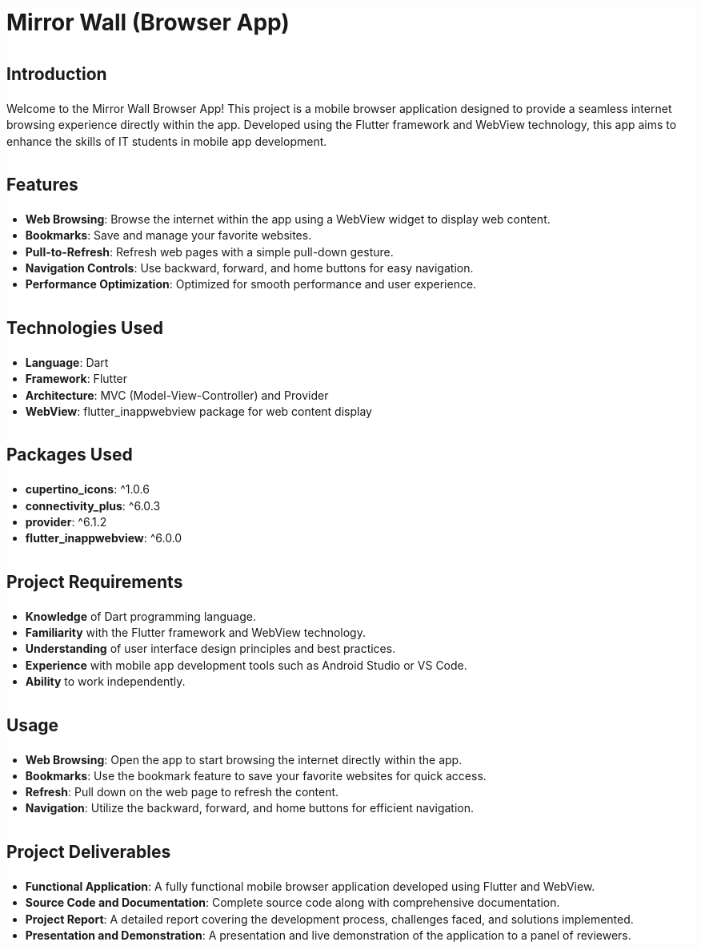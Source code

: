# Mirror Wall (Browser App)

## Introduction
Welcome to the Mirror Wall Browser App! This project is a mobile browser application designed to provide a seamless internet browsing experience directly within the app. Developed using the Flutter framework and WebView technology, this app aims to enhance the skills of IT students in mobile app development.

## Features
- **Web Browsing**: Browse the internet within the app using a WebView widget to display web content.
- **Bookmarks**: Save and manage your favorite websites.
- **Pull-to-Refresh**: Refresh web pages with a simple pull-down gesture.
- **Navigation Controls**: Use backward, forward, and home buttons for easy navigation.
- **Performance Optimization**: Optimized for smooth performance and user experience.

## Technologies Used
- **Language**: Dart
- **Framework**: Flutter
- **Architecture**: MVC (Model-View-Controller) and Provider
- **WebView**: flutter_inappwebview package for web content display

## Packages Used
- **cupertino_icons**: ^1.0.6
- **connectivity_plus**: ^6.0.3
- **provider**: ^6.1.2
- **flutter_inappwebview**: ^6.0.0

## Project Requirements
- **Knowledge** of Dart programming language.
- **Familiarity** with the Flutter framework and WebView technology.
- **Understanding** of user interface design principles and best practices.
- **Experience** with mobile app development tools such as Android Studio or VS Code.
- **Ability** to work independently.

## Usage
- **Web Browsing**: Open the app to start browsing the internet directly within the app.
- **Bookmarks**: Use the bookmark feature to save your favorite websites for quick access.
- **Refresh**: Pull down on the web page to refresh the content.
- **Navigation**: Utilize the backward, forward, and home buttons for efficient navigation.

## Project Deliverables
- **Functional Application**: A fully functional mobile browser application developed using Flutter and WebView.
- **Source Code and Documentation**: Complete source code along with comprehensive documentation.
- **Project Report**: A detailed report covering the development process, challenges faced, and solutions implemented.
- **Presentation and Demonstration**: A presentation and live demonstration of the application to a panel of reviewers.
